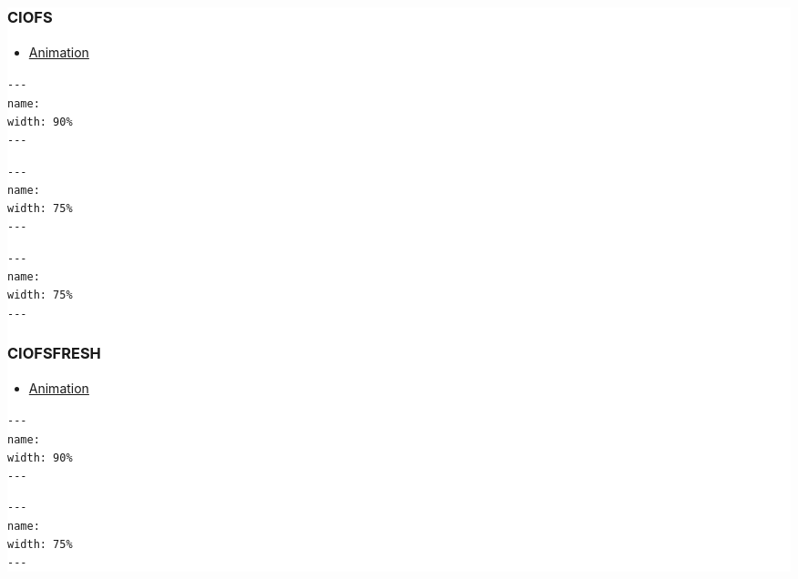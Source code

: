 ### CIOFS

* [Animation](https://files.axds.co/ciofs_fresh/particle_animations/CIOFS/37501_y2003.mp4)



```{figure} ../CIOFS/37501_y2003.png
---
name: 
width: 90%
---

```





```{figure} ../CIOFS/37501_y2003_ss_qhull.png
---
name: 
width: 75%
---

```



```{figure} ../CIOFS/37501_y2003_ss_sep.png
---
name: 
width: 75%
---

```

### CIOFSFRESH

* [Animation](https://files.axds.co/ciofs_fresh/particle_animations/CIOFSFRESH/37501_y2003.mp4)



```{figure} ../CIOFSFRESH/37501_y2003.png
---
name: 
width: 90%
---

```





```{figure} ../CIOFSFRESH/37501_y2003_ss_qhull.png
---
name: 
width: 75%
---

```
